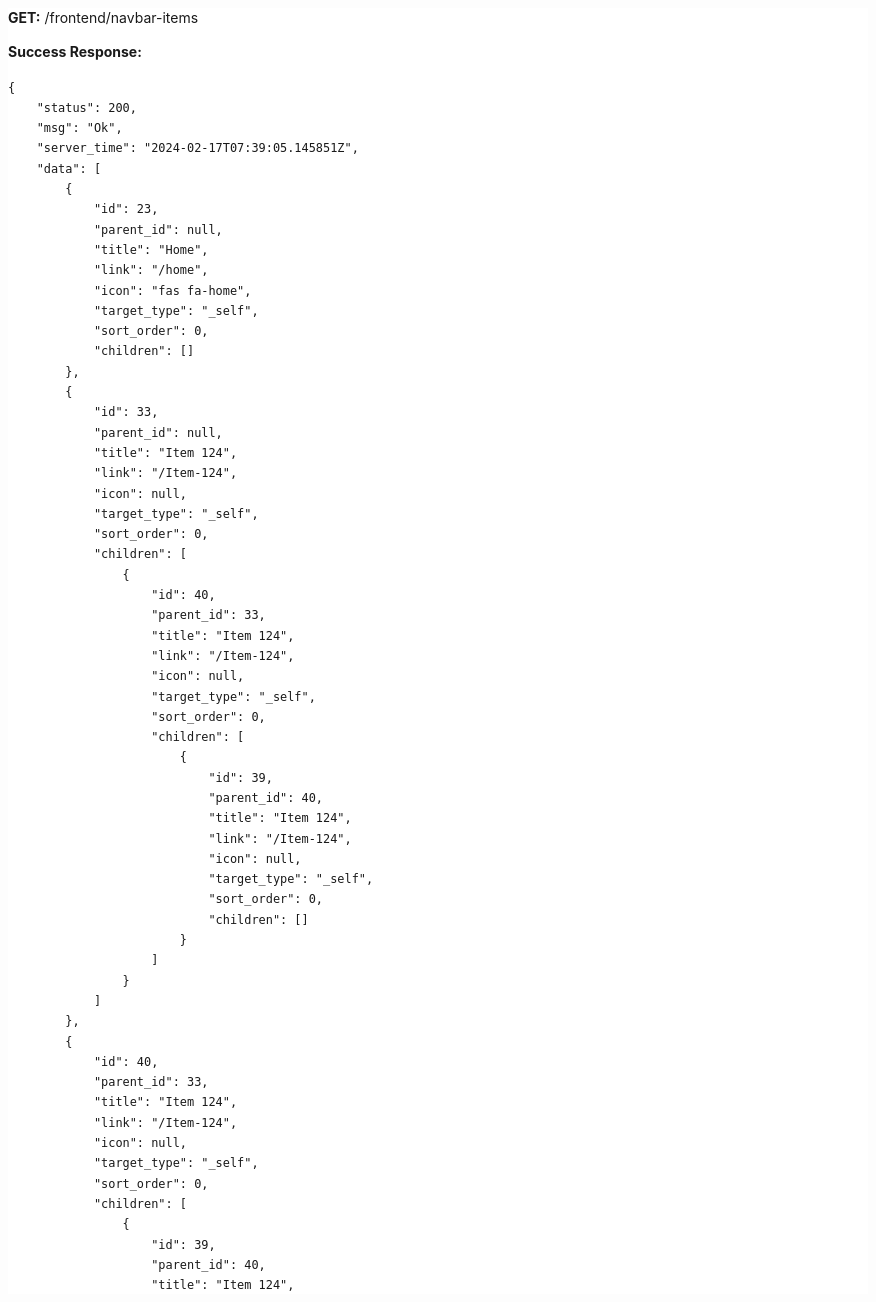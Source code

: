 **GET:** /frontend/navbar-items

**Success Response:**

```
{
    "status": 200,
    "msg": "Ok",
    "server_time": "2024-02-17T07:39:05.145851Z",
    "data": [
        {
            "id": 23,
            "parent_id": null,
            "title": "Home",
            "link": "/home",
            "icon": "fas fa-home",
            "target_type": "_self",
            "sort_order": 0,
            "children": []
        },
        {
            "id": 33,
            "parent_id": null,
            "title": "Item 124",
            "link": "/Item-124",
            "icon": null,
            "target_type": "_self",
            "sort_order": 0,
            "children": [
                {
                    "id": 40,
                    "parent_id": 33,
                    "title": "Item 124",
                    "link": "/Item-124",
                    "icon": null,
                    "target_type": "_self",
                    "sort_order": 0,
                    "children": [
                        {
                            "id": 39,
                            "parent_id": 40,
                            "title": "Item 124",
                            "link": "/Item-124",
                            "icon": null,
                            "target_type": "_self",
                            "sort_order": 0,
                            "children": []
                        }
                    ]
                }
            ]
        },
        {
            "id": 40,
            "parent_id": 33,
            "title": "Item 124",
            "link": "/Item-124",
            "icon": null,
            "target_type": "_self",
            "sort_order": 0,
            "children": [
                {
                    "id": 39,
                    "parent_id": 40,
                    "title": "Item 124",
```